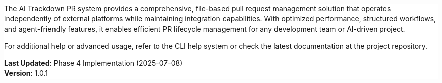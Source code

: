 The AI Trackdown PR system provides a comprehensive, file-based pull request management solution that operates independently of external platforms while maintaining integration capabilities. With optimized performance, structured workflows, and agent-friendly features, it enables efficient PR lifecycle management for any development team or AI-driven project.

For additional help or advanced usage, refer to the CLI help system or check the latest documentation at the project repository.

**Last Updated**: Phase 4 Implementation (2025-07-08)  
**Version**: 1.0.1